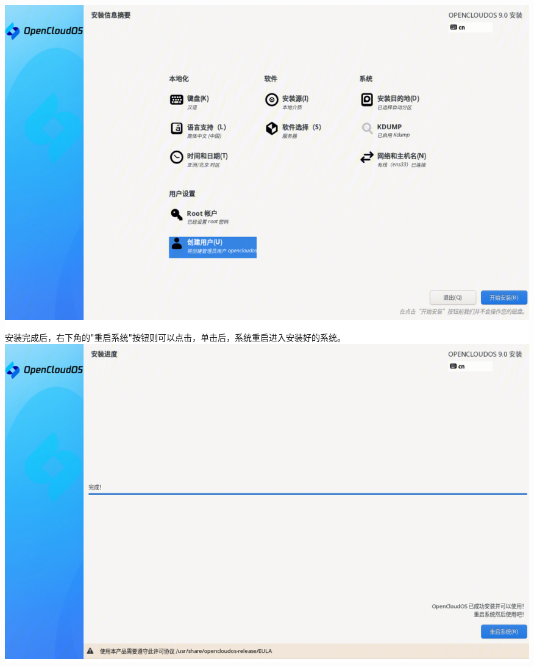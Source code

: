 ![OC_V9-complete-install](../assets/OC_V9-complete-install.png)

安装完成后，右下角的"重启系统"按钮则可以点击，单击后，系统重启进入安装好的系统。
![OC_V9-complete-install2](../assets/OC_V9-complete-install2.png)
